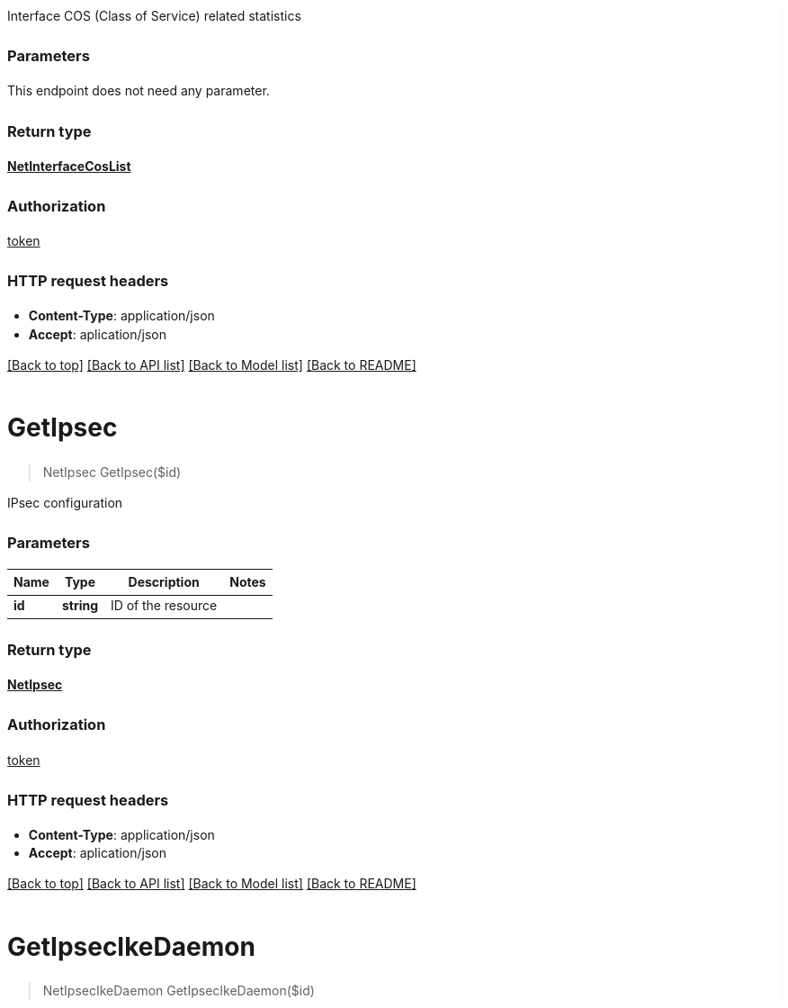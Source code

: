 

Interface COS (Class of Service) related statistics


### Parameters
This endpoint does not need any parameter.

### Return type

[**NetInterfaceCosList**](net_interfaceCos_list.md)

### Authorization

[token](../README.md#token)

### HTTP request headers

 - **Content-Type**: application/json
 - **Accept**: aplication/json

[[Back to top]](#) [[Back to API list]](../README.md#documentation-for-api-endpoints) [[Back to Model list]](../README.md#documentation-for-models) [[Back to README]](../README.md)

# **GetIpsec**
> NetIpsec GetIpsec($id)



IPsec configuration


### Parameters

Name | Type | Description  | Notes
------------- | ------------- | ------------- | -------------
 **id** | **string**| ID of the resource | 

### Return type

[**NetIpsec**](net_ipsec.md)

### Authorization

[token](../README.md#token)

### HTTP request headers

 - **Content-Type**: application/json
 - **Accept**: aplication/json

[[Back to top]](#) [[Back to API list]](../README.md#documentation-for-api-endpoints) [[Back to Model list]](../README.md#documentation-for-models) [[Back to README]](../README.md)

# **GetIpsecIkeDaemon**
> NetIpsecIkeDaemon GetIpsecIkeDaemon($id)
